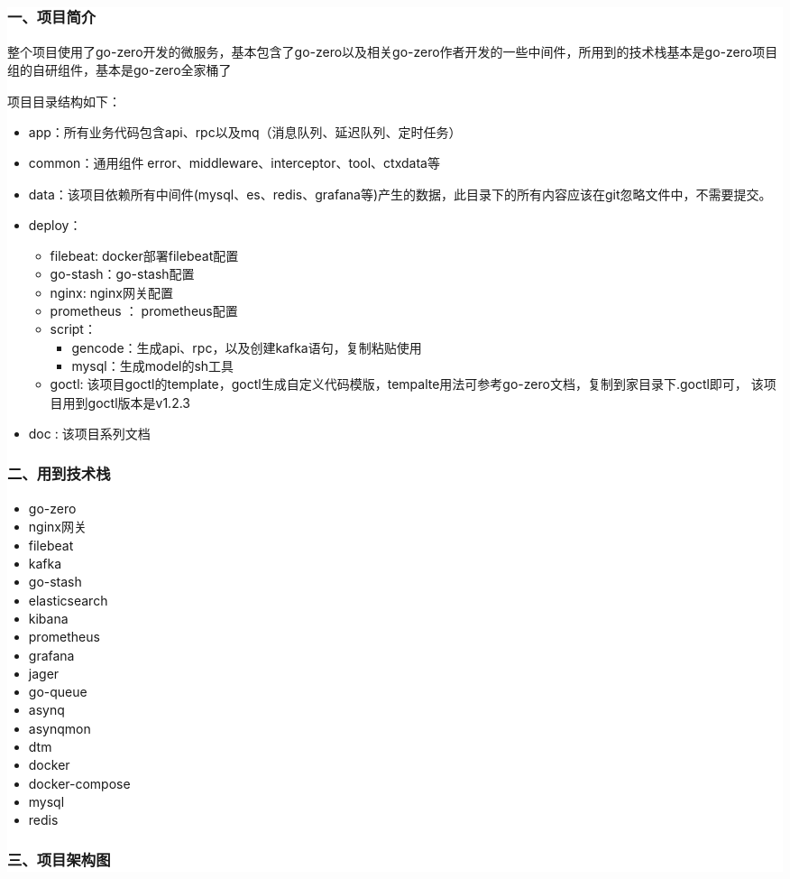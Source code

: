 ### 一、项目简介

整个项目使用了go-zero开发的微服务，基本包含了go-zero以及相关go-zero作者开发的一些中间件，所用到的技术栈基本是go-zero项目组的自研组件，基本是go-zero全家桶了

项目目录结构如下：


- app：所有业务代码包含api、rpc以及mq（消息队列、延迟队列、定时任务）

- common：通用组件 error、middleware、interceptor、tool、ctxdata等

- data：该项目依赖所有中间件(mysql、es、redis、grafana等)产生的数据，此目录下的所有内容应该在git忽略文件中，不需要提交。

- deploy：

    - filebeat: docker部署filebeat配置
    - go-stash：go-stash配置
    - nginx: nginx网关配置
    - prometheus ： prometheus配置
    - script：
        - gencode：生成api、rpc，以及创建kafka语句，复制粘贴使用
        - mysql：生成model的sh工具
    - goctl: 该项目goctl的template，goctl生成自定义代码模版，tempalte用法可参考go-zero文档，复制到家目录下.goctl即可，
      该项目用到goctl版本是v1.2.3

- doc : 该项目系列文档




### 二、用到技术栈

- go-zero
- nginx网关
- filebeat
- kafka
- go-stash
- elasticsearch
- kibana
- prometheus
- grafana
- jager
- go-queue
- asynq
- asynqmon
- dtm
- docker
- docker-compose
- mysql
- redis



### 三、项目架构图
